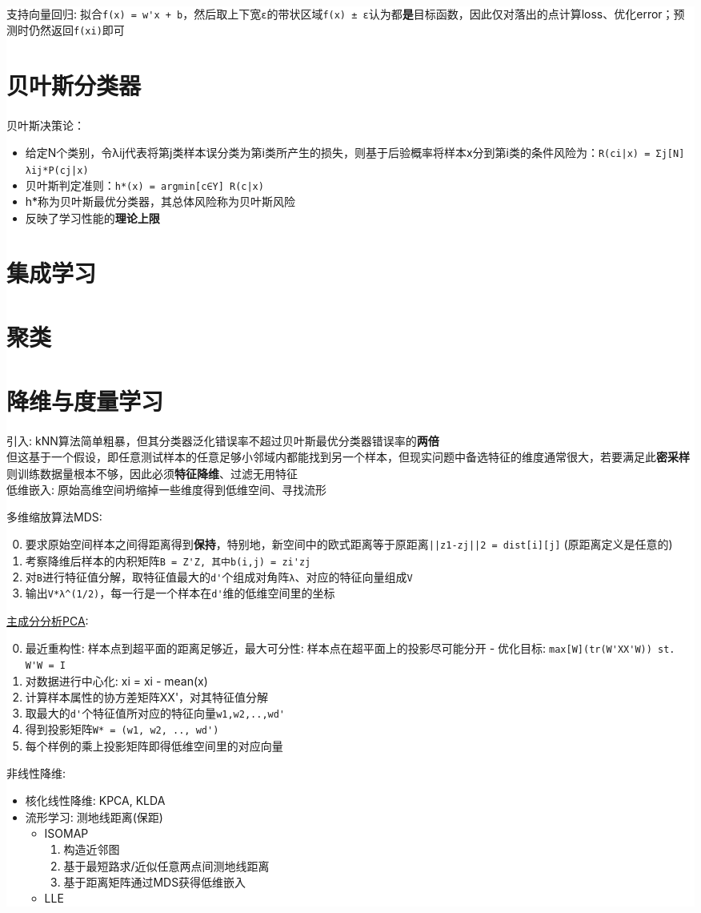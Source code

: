支持向量回归: 拟合`f(x) = w'x + b`，然后取上下宽`ε`的带状区域`f(x) ± ε`认为都**是**目标函数，因此仅对落出的点计算loss、优化error；预测时仍然返回`f(xi)`即可


# 贝叶斯分类器

贝叶斯决策论：

  - 给定N个类别，令λij代表将第j类样本误分类为第i类所产生的损失，则基于后验概率将样本x分到第i类的条件风险为：`R(ci|x) = Σj[N] λij*P(cj|x)`
  - 贝叶斯判定准则：`h*(x) = argmin[c∈Y] R(c|x)`
  - h*称为贝叶斯最优分类器，其总体风险称为贝叶斯风险
  - 反映了学习性能的**理论上限**


# 集成学习


# 聚类


# 降维与度量学习

引入: kNN算法简单粗暴，但其分类器泛化错误率不超过贝叶斯最优分类器错误率的**两倍**  
但这基于一个假设，即任意测试样本的任意足够小邻域内都能找到另一个样本，但现实问题中备选特征的维度通常很大，若要满足此**密采样**则训练数据量根本不够，因此必须**特征降维**、过滤无用特征  
低维嵌入: 原始高维空间坍缩掉一些维度得到低维空间、寻找流形  

多维缩放算法MDS: 

  0. 要求原始空间样本之间得距离得到**保持**，特别地，新空间中的欧式距离等于原距离`||z1-zj||2 = dist[i][j]` (原距离定义是任意的)
  1. 考察降维后样本的内积矩阵`B = Z'Z, 其中b(i,j) = zi'zj`
  2. 对`B`进行特征值分解，取特征值最大的`d'`个组成对角阵`λ`、对应的特征向量组成`V`
  3. 输出`V*λ^(1/2)`，每一行是一个样本在`d'`维的低维空间里的坐标

[主成分分析PCA](/downloads/src/pca.py): 

  0. 最近重构性: 样本点到超平面的距离足够近，最大可分性: 样本点在超平面上的投影尽可能分开
    - 优化目标: `max[W](tr(W'XX'W)) st. W'W = I`
  1. 对数据进行中心化: xi = xi - mean(x)
  2. 计算样本属性的协方差矩阵XX'，对其特征值分解
  3. 取最大的`d'`个特征值所对应的特征向量`w1,w2,..,wd'`
  4. 得到投影矩阵`W* = (w1, w2, .., wd')`
  5. 每个样例的乘上投影矩阵即得低维空间里的对应向量

非线性降维: 

  - 核化线性降维: KPCA, KLDA
  - 流形学习: 测地线距离(保距)
    - ISOMAP
      1. 构造近邻图
      2. 基于最短路求/近似任意两点间测地线距离
      3. 基于距离矩阵通过MDS获得低维嵌入
    - LLE
